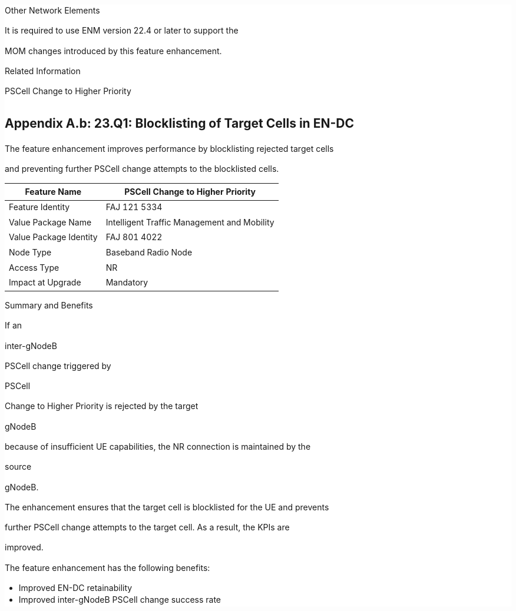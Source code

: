 Other Network Elements

It is required to use ENM version 22.4 or later to support the

MOM changes introduced by this feature enhancement.

Related Information

PSCell Change to Higher Priority

## Appendix A.b: 23.Q1: Blocklisting of Target Cells in EN-DC

The feature enhancement improves performance by blocklisting rejected target cells

and preventing further PSCell change attempts to the blocklisted cells.

| Feature Name           | PSCell Change to Higher Priority            |
|------------------------|---------------------------------------------|
| Feature Identity       | FAJ 121 5334                                |
| Value Package Name     | Intelligent Traffic Management and Mobility |
| Value Package Identity | FAJ 801 4022                                |
| Node Type              | Baseband Radio Node                         |
| Access Type            | NR                                          |
| Impact at Upgrade      | Mandatory                                   |

Summary and Benefits

If an

inter-gNodeB

PSCell change triggered by

PSCell

Change to Higher Priority is rejected by the target

gNodeB

because of insufficient UE capabilities, the NR connection is maintained by the

source

gNodeB.

The enhancement ensures that the target cell is blocklisted for the UE and prevents

further PSCell change attempts to the target cell. As a result, the KPIs are

improved.

The feature enhancement has the following benefits:

- Improved EN-DC retainability
- Improved inter-gNodeB PSCell change success rate
